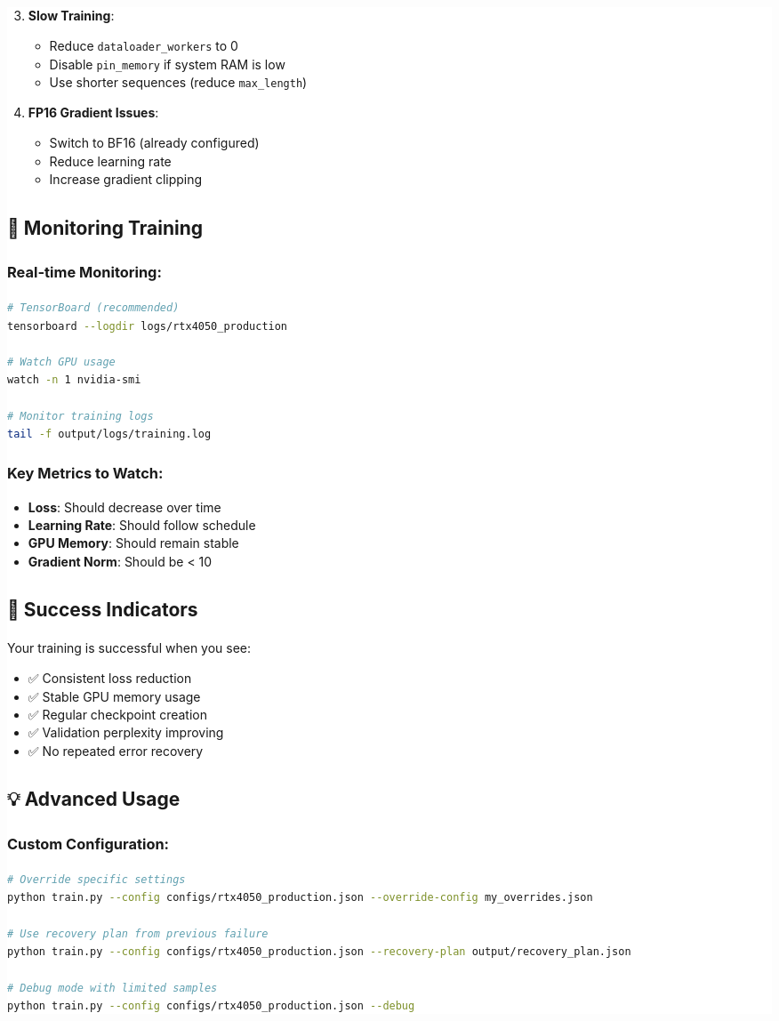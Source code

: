 3. **Slow Training**:
   - Reduce `dataloader_workers` to 0
   - Disable `pin_memory` if system RAM is low
   - Use shorter sequences (reduce `max_length`)

4. **FP16 Gradient Issues**:
   - Switch to BF16 (already configured)
   - Reduce learning rate
   - Increase gradient clipping

## 📝 Monitoring Training

### Real-time Monitoring:
```bash
# TensorBoard (recommended)
tensorboard --logdir logs/rtx4050_production

# Watch GPU usage
watch -n 1 nvidia-smi

# Monitor training logs
tail -f output/logs/training.log
```

### Key Metrics to Watch:
- **Loss**: Should decrease over time
- **Learning Rate**: Should follow schedule
- **GPU Memory**: Should remain stable
- **Gradient Norm**: Should be < 10

## 🎉 Success Indicators

Your training is successful when you see:
- ✅ Consistent loss reduction
- ✅ Stable GPU memory usage
- ✅ Regular checkpoint creation
- ✅ Validation perplexity improving
- ✅ No repeated error recovery

## 💡 Advanced Usage

### Custom Configuration:
```bash
# Override specific settings
python train.py --config configs/rtx4050_production.json --override-config my_overrides.json

# Use recovery plan from previous failure
python train.py --config configs/rtx4050_production.json --recovery-plan output/recovery_plan.json

# Debug mode with limited samples
python train.py --config configs/rtx4050_production.json --debug
```
